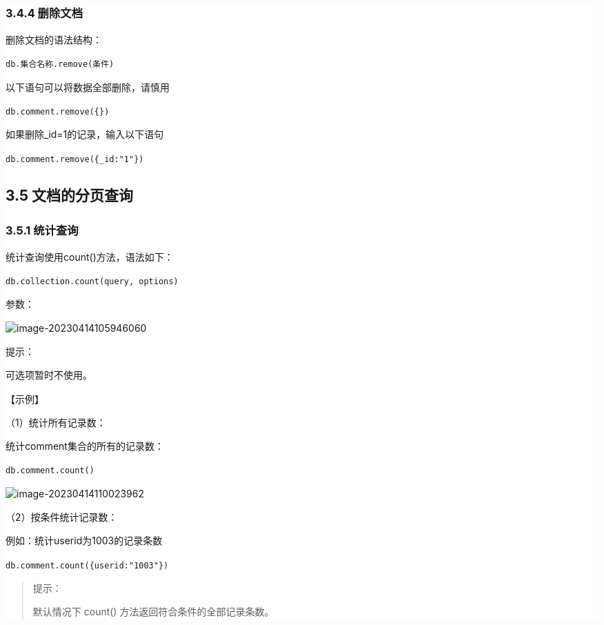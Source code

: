 ### 3.4.4 删除文档 

删除文档的语法结构：

```
db.集合名称.remove(条件)
```

以下语句可以将数据全部删除，请慎用

```
db.comment.remove({})
```

如果删除_id=1的记录，输入以下语句

```
db.comment.remove({_id:"1"})
```

## 3.5 文档的分页查询 

### 3.5.1 统计查询

统计查询使用count()方法，语法如下：

```
db.collection.count(query, options)
```

参数：

![image-20230414105946060](https://raw.githubusercontent.com/Xiaobaicai350/picBed/master/xiaobaicai/image-20230414105946060.png)

提示：

可选项暂时不使用。

【示例】

（1）统计所有记录数：

统计comment集合的所有的记录数：

```
db.comment.count()
```

![image-20230414110023962](https://raw.githubusercontent.com/Xiaobaicai350/picBed/master/xiaobaicai/image-20230414110023962.png)

（2）按条件统计记录数： 

例如：统计userid为1003的记录条数

```
db.comment.count({userid:"1003"})
```

> 提示： 
>
> 默认情况下 count() 方法返回符合条件的全部记录条数。

